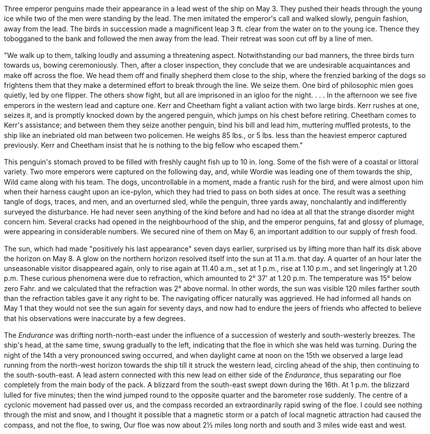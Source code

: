 Three emperor penguins made their appearance in a lead west of the ship on May 3. They pushed their heads through the young ice while two of the men were standing by the lead. The men imitated the emperor's call and walked slowly, penguin fashion, away from the lead. The birds in succession made a magnificent leap 3 ft. clear from the water on to the young ice. Thence they tobogganed to the bank and followed the men away from the lead. Their retreat was soon cut off by a line of men. 

"We walk up to them, talking loudly and assuming a threatening aspect. Notwithstanding our bad manners, the three birds turn towards us, bowing ceremoniously. Then, after a closer inspection, they conclude that we are undesirable acquaintances and make off across the floe. We head them off and finally shepherd them close to the ship, where the frenzied barking of the dogs so frightens them that they make a determined effort to break through the line. We seize them. One bird of philosophic mien goes quietly, led by one flipper. The others show fight, but all are imprisoned in an igloo for the night. . . . In the afternoon we see five emperors in the western lead and capture one. Kerr and Cheetham fight a valiant action with two large birds. Kerr rushes at one, seizes it, and is promptly knocked down by the angered penguin, which jumps on his chest before retiring. Cheetham comes to Kerr's assistance; and between them they seize another penguin, bind his bill and lead him, muttering muffled protests, to the ship like an inebriated old man between two policemen. He weighs 85 lbs., or 5 lbs. less than the heaviest emperor captured previously. Kerr and Cheetham insist that he is nothing to the big fellow who escaped them."

This penguin's stomach proved to be filled with freshly caught fish up to 10 in. long. Some of the fish were of a coastal or littoral variety. Two more emperors were captured on the following day, and, while Wordie was leading one of them towards the ship, Wild came along with his team. The dogs, uncontrollable in a moment, made a frantic rush for the bird, and were almost upon him when their harness caught upon an ice-pylon, which they had tried to pass on both sides at once. The result was a seething tangle of dogs, traces, and men, and an overturned sled, while the penguin, three yards away, nonchalantly and indifferently surveyed the disturbance. He had never seen anything of the kind before and had no idea at all that the strange disorder might concern him. Several cracks had opened in the neighbourhood of the ship, and the emperor penguins, fat and glossy of plumage, were appearing in considerable numbers. We secured nine of them on May 6, an important addition to our supply of fresh food. 

The sun, which had made "positively his last appearance" seven days earlier, surprised us by lifting more than half its disk above the horizon on May 8. A glow on the northern horizon resolved itself into the sun at 11 a.m. that day. A quarter of an hour later the unseasonable visitor disappeared again, only to rise again at 11.40 a.m., set at 1 p.m., rise at 1.10 p.m., and set lingeringly at 1.20 p.m. These curious phenomena were due to refraction, which amounted to 2° 37' at 1.20 p.m. The temperature was 15° below zero Fahr. and we calculated that the refraction was 2° above normal. In other words, the sun was visible 120 miles farther south than the refraction tables gave it any right to be. The navigating officer naturally was aggrieved. He had informed all hands on May 1 that they would not see the sun again for seventy days, and now had to endure the jeers of friends who affected to believe that his observations were inaccurate by a few degrees. 

The _Endurance_ was drifting north-north-east under the influence of a succession of westerly and south-westerly breezes. The ship's head, at the same time, swung gradually to the left, indicating that the floe in which she was held was turning. During the night of the 14th a very pronounced swing occurred, and when daylight came at noon on the 15th we observed a large lead running from the north-west horizon towards the ship till it struck the western lead, circling ahead of the ship, then continuing to the south-south-east. A lead astern connected with this new lead on either side of the _Endurance_, thus separating our floe completely from the main body of the pack. A blizzard from the south-east swept down during the 16th. At 1 p.m. the blizzard lulled for five minutes; then the wind jumped round to the opposite quarter and the barometer rose suddenly. The centre of a cyclonic movement had passed over us, and the compass recorded an extraordinarily rapid swing of the floe. I could see nothing through the mist and snow, and I thought it possible that a magnetic storm or a patch of local magnetic attraction had caused the compass, and not the floe, to swing, Our floe was now about 2½ miles long north and south and 3 miles wide east and west. 
